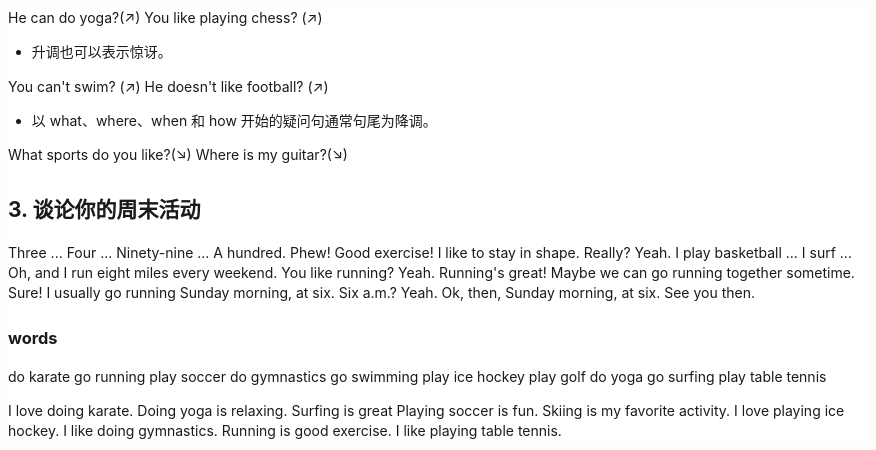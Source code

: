 He can do yoga?(↗)
You like playing chess? (↗)

* 升调也可以表示惊讶。

You can't swim? (↗)
He doesn't like football? (↗)

* 以 what、where、when 和 how 开始的疑问句通常句尾为降调。

What sports do you like?(↘)
Where is my guitar?(↘)

## 3. 谈论你的周末活动

Three ... Four ... Ninety-nine ... A hundred.
Phew! Good exercise!
I like to stay in shape.
Really?
Yeah. I play basketball ... I surf ... Oh, and I run eight miles every weekend.
You like running?
Yeah. Running's great!
Maybe we can go running together sometime.
Sure!
I usually go running Sunday morning, at six.
Six a.m.?
Yeah.
Ok, then, Sunday morning, at six.
See you then.

### words

do karate
go running
play soccer
do gymnastics
go swimming
play ice hockey
play golf
do yoga
go surfing
play table tennis

I love doing karate.
Doing yoga is relaxing.
Surfing is great
Playing soccer is fun.
Skiing is my favorite activity.
I love playing ice hockey.
I like doing gymnastics.
Running is good exercise.
I like playing table tennis.

